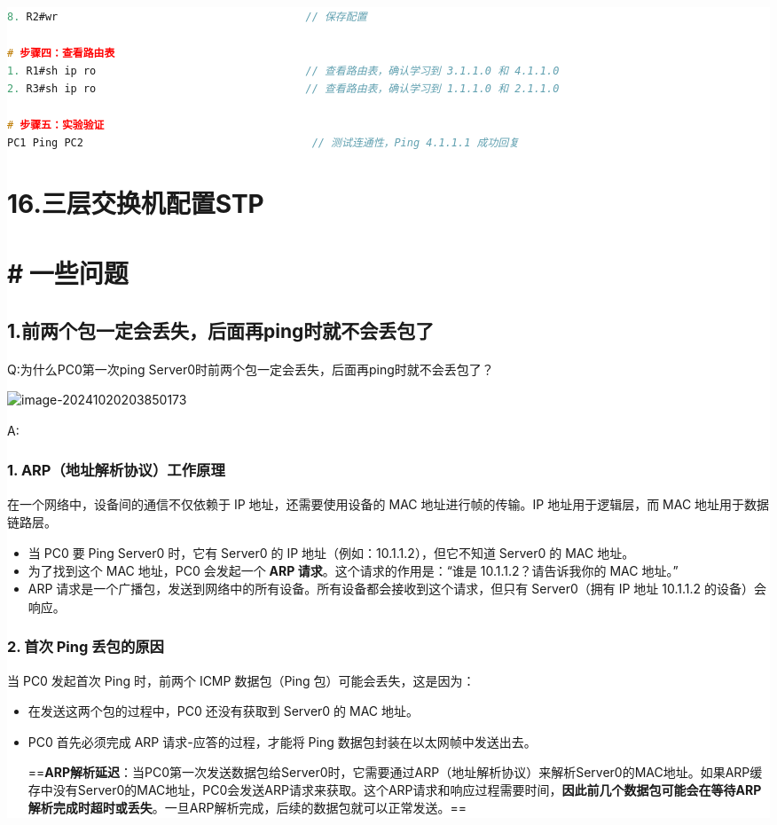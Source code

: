 ```c
8. R2#wr                                       // 保存配置

# 步骤四：查看路由表
1. R1#sh ip ro                                 // 查看路由表，确认学习到 3.1.1.0 和 4.1.1.0
2. R3#sh ip ro                                 // 查看路由表，确认学习到 1.1.1.0 和 2.1.1.0

# 步骤五：实验验证
PC1 Ping PC2                                    // 测试连通性，Ping 4.1.1.1 成功回复
```



# 16.三层交换机配置STP





















# # 一些问题

## 1.前两个包一定会丢失，后面再ping时就不会丢包了

Q:为什么PC0第一次ping Server0时前两个包一定会丢失，后面再ping时就不会丢包了？

![image-20241020203850173](https://raw.githubusercontent.com/Dean-op/MyPic/main/image/image-20241020203850173.png)

A:

### 1. **ARP（地址解析协议）工作原理**
在一个网络中，设备间的通信不仅依赖于 IP 地址，还需要使用设备的 MAC 地址进行帧的传输。IP 地址用于逻辑层，而 MAC 地址用于数据链路层。

- 当 PC0 要 Ping Server0 时，它有 Server0 的 IP 地址（例如：10.1.1.2），但它不知道 Server0 的 MAC 地址。
- 为了找到这个 MAC 地址，PC0 会发起一个 **ARP 请求**。这个请求的作用是：“谁是 10.1.1.2？请告诉我你的 MAC 地址。”
- ARP 请求是一个广播包，发送到网络中的所有设备。所有设备都会接收到这个请求，但只有 Server0（拥有 IP 地址 10.1.1.2 的设备）会响应。

### 2. **首次 Ping 丢包的原因**
当 PC0 发起首次 Ping 时，前两个 ICMP 数据包（Ping 包）可能会丢失，这是因为：

- 在发送这两个包的过程中，PC0 还没有获取到 Server0 的 MAC 地址。

- PC0 首先必须完成 ARP 请求-应答的过程，才能将 Ping 数据包封装在以太网帧中发送出去。

  ==**ARP解析延迟**：当PC0第一次发送数据包给Server0时，它需要通过ARP（地址解析协议）来解析Server0的MAC地址。如果ARP缓存中没有Server0的MAC地址，PC0会发送ARP请求来获取。这个ARP请求和响应过程需要时间，**因此前几个数据包可能会在等待ARP解析完成时超时或丢失**。一旦ARP解析完成，后续的数据包就可以正常发送。==
